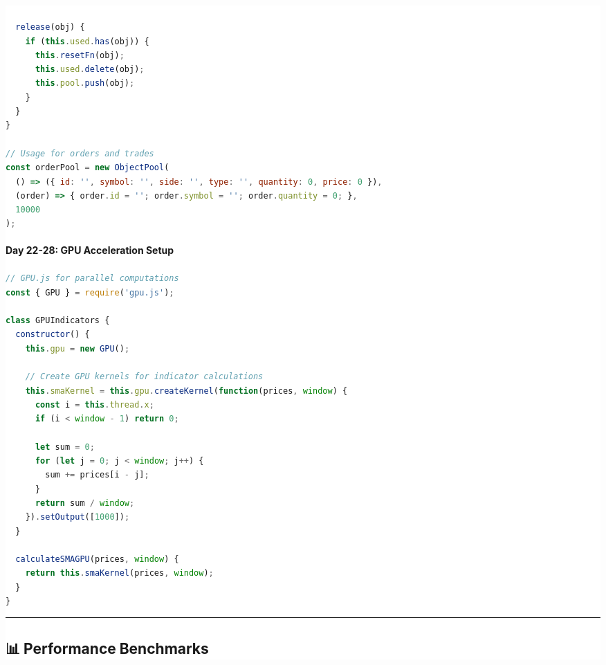 ```javascript
  
  release(obj) {
    if (this.used.has(obj)) {
      this.resetFn(obj);
      this.used.delete(obj);
      this.pool.push(obj);
    }
  }
}

// Usage for orders and trades
const orderPool = new ObjectPool(
  () => ({ id: '', symbol: '', side: '', type: '', quantity: 0, price: 0 }),
  (order) => { order.id = ''; order.symbol = ''; order.quantity = 0; },
  10000
);
```

#### **Day 22-28: GPU Acceleration Setup**

```javascript
// GPU.js for parallel computations
const { GPU } = require('gpu.js');

class GPUIndicators {
  constructor() {
    this.gpu = new GPU();
    
    // Create GPU kernels for indicator calculations
    this.smaKernel = this.gpu.createKernel(function(prices, window) {
      const i = this.thread.x;
      if (i < window - 1) return 0;
      
      let sum = 0;
      for (let j = 0; j < window; j++) {
        sum += prices[i - j];
      }
      return sum / window;
    }).setOutput([1000]);
  }
  
  calculateSMAGPU(prices, window) {
    return this.smaKernel(prices, window);
  }
}
```

---

## **📊 Performance Benchmarks**
